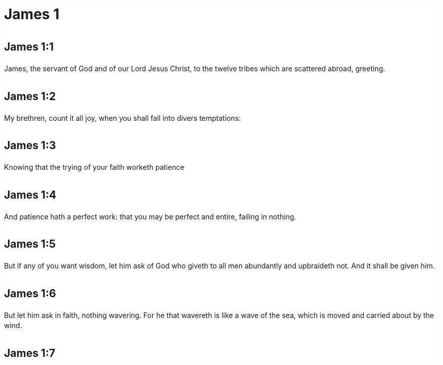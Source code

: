 

<a id="org54e4cb1"></a>

# James 1


<a id="org32ea2df"></a>

## James 1:1

James, the servant of God and of our Lord Jesus Christ, to the twelve tribes which are scattered abroad, greeting.


<a id="org42e82a6"></a>

## James 1:2

My brethren, count it all joy, when you shall fall into divers temptations:


<a id="org13d0d68"></a>

## James 1:3

Knowing that the trying of your faith worketh patience


<a id="org7ebab25"></a>

## James 1:4

And patience hath a perfect work: that you may be perfect and entire, failing in nothing.


<a id="orgf04f58b"></a>

## James 1:5

But if any of you want wisdom, let him ask of God who giveth to all men abundantly and upbraideth not. And it shall be given him.


<a id="org52681de"></a>

## James 1:6

But let him ask in faith, nothing wavering. For he that wavereth is like a wave of the sea, which is moved and carried about by the wind.


<a id="org361ba50"></a>

## James 1:7
